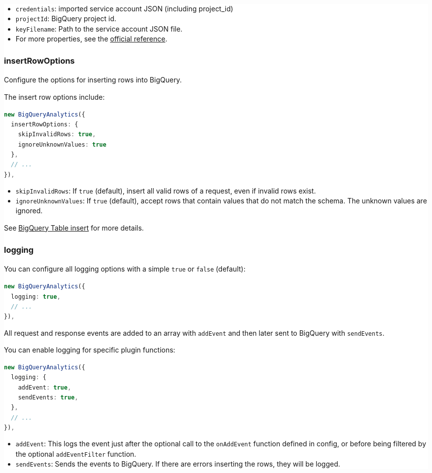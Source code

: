 - `credentials`: imported service account JSON (including project_id)
- `projectId`: BigQuery project id.
- `keyFilename`: Path to the service account JSON file.
- For more properties, see the [official reference](https://cloud.google.com/nodejs/docs/reference/bigquery/latest/bigquery/bigqueryoptions).

### insertRowOptions

Configure the options for inserting rows into BigQuery. 

The insert row options include:

```typescript
new BigQueryAnalytics({
  insertRowOptions: { 
    skipInvalidRows: true, 
    ignoreUnknownValues: true 
  },
  // ...
}),
```
- `skipInvalidRows`: If `true` (default), insert all valid rows of a request, even if invalid rows exist.
- `ignoreUnknownValues`: If `true` (default), accept rows that contain values that do not match the schema. The unknown values are ignored.

See [BigQuery Table insert](https://cloud.google.com/nodejs/docs/reference/bigquery/latest/bigquery/table#_google_cloud_bigquery_Table_insert_member_1_) for more details.

### logging

You can configure all logging options with a simple `true` or `false` (default):

```typescript
new BigQueryAnalytics({
  logging: true,
  // ...
}),
```
All request and response events are added to an array with `addEvent` and then later sent to BigQuery with `sendEvents`.

You can enable logging for specific plugin functions:

```typescript
new BigQueryAnalytics({
  logging: {
    addEvent: true,
    sendEvents: true,
  },
  // ...
}),
```
- `addEvent`: This logs the event just after the optional call to the `onAddEvent` function defined in config, or before being filtered by the optional `addEventFilter` function.
- `sendEvents`: Sends the events to BigQuery. If there are errors inserting the rows, they will be logged.
